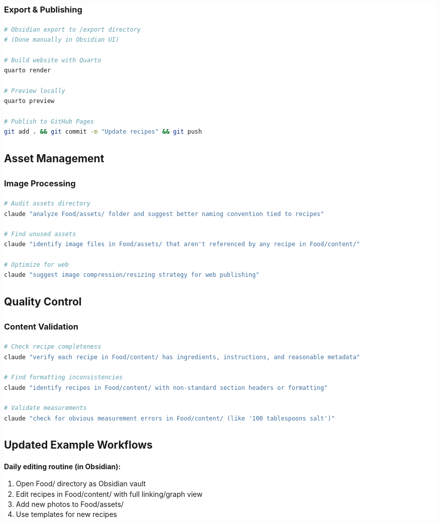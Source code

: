 ### Export & Publishing
```bash
# Obsidian export to /export directory
# (Done manually in Obsidian UI)

# Build website with Quarto
quarto render

# Preview locally
quarto preview

# Publish to GitHub Pages
git add . && git commit -m "Update recipes" && git push
```

## Asset Management

### Image Processing
```bash
# Audit assets directory
claude "analyze Food/assets/ folder and suggest better naming convention tied to recipes"

# Find unused assets
claude "identify image files in Food/assets/ that aren't referenced by any recipe in Food/content/"

# Optimize for web
claude "suggest image compression/resizing strategy for web publishing"
```

## Quality Control

### Content Validation
```bash
# Check recipe completeness
claude "verify each recipe in Food/content/ has ingredients, instructions, and reasonable metadata"

# Find formatting inconsistencies
claude "identify recipes in Food/content/ with non-standard section headers or formatting"

# Validate measurements
claude "check for obvious measurement errors in Food/content/ (like '100 tablespoons salt')"
```

## Updated Example Workflows

**Daily editing routine (in Obsidian):**
1. Open Food/ directory as Obsidian vault
2. Edit recipes in Food/content/ with full linking/graph view
3. Add new photos to Food/assets/
4. Use templates for new recipes
